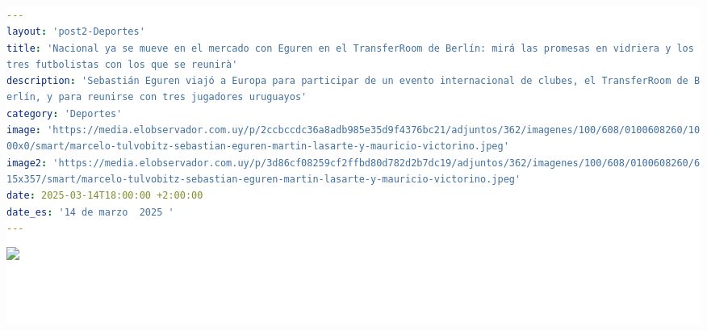 ```yaml
---
layout: 'post2-Deportes'
title: 'Nacional ya se mueve en el mercado con Eguren en el TransferRoom de Berlín: mirá las promesas en vidriera y los tres futbolistas con los que se reunirà'
description: 'Sebastián Eguren viajó a Europa para participar de un evento internacional de clubes, el TransferRoom de Berlín, y para reunirse con tres jugadores uruguayos'
category: 'Deportes'
image: 'https://media.elobservador.com.uy/p/2ccbccdc36a8adb985e35d9f4376bc21/adjuntos/362/imagenes/100/608/0100608260/1000x0/smart/marcelo-tulvobitz-sebastian-eguren-martin-lasarte-y-mauricio-victorino.jpeg'
image2: 'https://media.elobservador.com.uy/p/3d86cf08259cf2ffbd80d782d2b7dc19/adjuntos/362/imagenes/100/608/0100608260/615x357/smart/marcelo-tulvobitz-sebastian-eguren-martin-lasarte-y-mauricio-victorino.jpeg'
date: 2025-03-14T18:00:00 +2:00:00
date_es: '14 de marzo  2025 '
---
```


<html>
<img style='width: 100%' src='{{ page.image | prepend: base.url }}'><div style='height: 75px'></div>